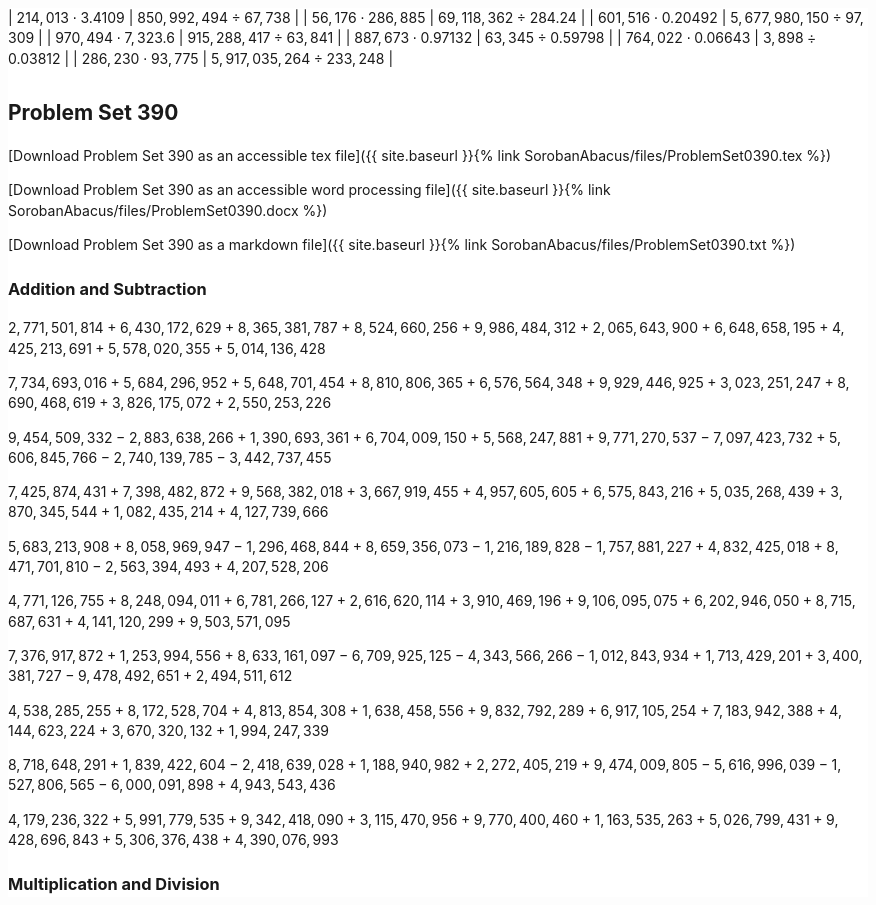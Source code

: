 | $214,013\cdot3.4109$ | $850,992,494÷67,738$ |
| $56,176\cdot286,885$ | $69,118,362÷284.24$ |
| $601,516\cdot0.20492$ | $5,677,980,150÷97,309$ |
| $970,494\cdot7,323.6$ | $915,288,417÷63,841$ |
| $887,673\cdot0.97132$ | $63,345÷0.59798$ |
| $764,022\cdot0.06643$ | $3,898÷0.03812$ |
| $286,230\cdot93,775$ | $5,917,035,264÷233,248$ |

## Problem Set 390
[Download Problem Set 390 as an accessible tex file]({{ site.baseurl }}{% link SorobanAbacus/files/ProblemSet0390.tex %})

[Download Problem Set 390 as an accessible word processing file]({{ site.baseurl }}{% link SorobanAbacus/files/ProblemSet0390.docx %})

[Download Problem Set 390 as a markdown file]({{ site.baseurl }}{% link SorobanAbacus/files/ProblemSet0390.txt %})

### Addition and Subtraction

$2,771,501,814+6,430,172,629+8,365,381,787+8,524,660,256+9,986,484,312+2,065,643,900+6,648,658,195+4,425,213,691+5,578,020,355+5,014,136,428$

$7,734,693,016+5,684,296,952+5,648,701,454+8,810,806,365+6,576,564,348+9,929,446,925+3,023,251,247+8,690,468,619+3,826,175,072+2,550,253,226$

$9,454,509,332-2,883,638,266+1,390,693,361+6,704,009,150+5,568,247,881+9,771,270,537-7,097,423,732+5,606,845,766-2,740,139,785-3,442,737,455$

$7,425,874,431+7,398,482,872+9,568,382,018+3,667,919,455+4,957,605,605+6,575,843,216+5,035,268,439+3,870,345,544+1,082,435,214+4,127,739,666$

$5,683,213,908+8,058,969,947-1,296,468,844+8,659,356,073-1,216,189,828-1,757,881,227+4,832,425,018+8,471,701,810-2,563,394,493+4,207,528,206$

$4,771,126,755+8,248,094,011+6,781,266,127+2,616,620,114+3,910,469,196+9,106,095,075+6,202,946,050+8,715,687,631+4,141,120,299+9,503,571,095$

$7,376,917,872+1,253,994,556+8,633,161,097-6,709,925,125-4,343,566,266-1,012,843,934+1,713,429,201+3,400,381,727-9,478,492,651+2,494,511,612$

$4,538,285,255+8,172,528,704+4,813,854,308+1,638,458,556+9,832,792,289+6,917,105,254+7,183,942,388+4,144,623,224+3,670,320,132+1,994,247,339$

$8,718,648,291+1,839,422,604-2,418,639,028+1,188,940,982+2,272,405,219+9,474,009,805-5,616,996,039-1,527,806,565-6,000,091,898+4,943,543,436$

$4,179,236,322+5,991,779,535+9,342,418,090+3,115,470,956+9,770,400,460+1,163,535,263+5,026,799,431+9,428,696,843+5,306,376,438+4,390,076,993$ 

### Multiplication and Division 
